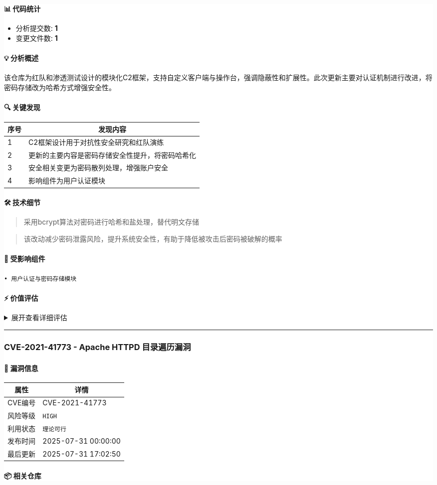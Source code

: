 #### 📊 代码统计

- 分析提交数: **1**
- 变更文件数: **1**

#### 💡 分析概述

该仓库为红队和渗透测试设计的模块化C2框架，支持自定义客户端与操作台，强调隐蔽性和扩展性。此次更新主要对认证机制进行改进，将密码存储改为哈希方式增强安全性。

#### 🔍 关键发现

| 序号 | 发现内容 |
|------|----------|
| 1 | C2框架设计用于对抗性安全研究和红队演练 |
| 2 | 更新的主要内容是密码存储安全性提升，将密码哈希化 |
| 3 | 安全相关变更为密码散列处理，增强账户安全 |
| 4 | 影响组件为用户认证模块 |

#### 🛠️ 技术细节

> 采用bcrypt算法对密码进行哈希和盐处理，替代明文存储

> 该改动减少密码泄露风险，提升系统安全性，有助于降低被攻击后密码被破解的概率


#### 🎯 受影响组件

```
• 用户认证与密码存储模块
```

#### ⚡ 价值评估

<details><summary>展开查看详细评估</summary></details>

---

### CVE-2021-41773 - Apache HTTPD 目录遍历漏洞

#### 📌 漏洞信息

| 属性 | 详情 |
|------|------|
| CVE编号 | CVE-2021-41773 |
| 风险等级 | `HIGH` |
| 利用状态 | `理论可行` |
| 发布时间 | 2025-07-31 00:00:00 |
| 最后更新 | 2025-07-31 17:02:50 |

#### 📦 相关仓库
